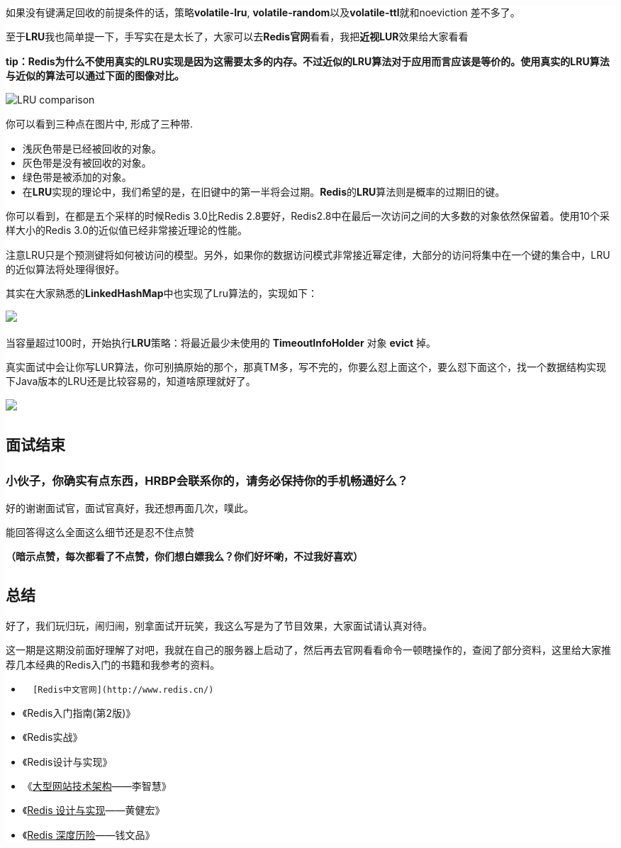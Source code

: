   如果没有键满足回收的前提条件的话，策略**volatile-lru**, **volatile-random**以及**volatile-ttl**就和noeviction 差不多了。

至于**LRU**我也简单提一下，手写实在是太长了，大家可以去**Redis官网**看看，我把**近视LUR**效果给大家看看

**tip：Redis为什么不使用真实的LRU实现是因为这需要太多的内存。不过近似的LRU算法对于应用而言应该是等价的。使用真实的LRU算法与近似的算法可以通过下面的图像对比。**

![LRU comparison](https://tva1.sinaimg.cn/large/006y8mN6ly1g8p9gjzdsvj30nq0chmzd.jpg)

你可以看到三种点在图片中, 形成了三种带.

- 浅灰色带是已经被回收的对象。
- 灰色带是没有被回收的对象。
- 绿色带是被添加的对象。
- 在**LRU**实现的理论中，我们希望的是，在旧键中的第一半将会过期。**Redis**的**LRU**算法则是概率的过期旧的键。

你可以看到，在都是五个采样的时候Redis 3.0比Redis 2.8要好，Redis2.8中在最后一次访问之间的大多数的对象依然保留着。使用10个采样大小的Redis 3.0的近似值已经非常接近理论的性能。

注意LRU只是个预测键将如何被访问的模型。另外，如果你的数据访问模式非常接近幂定律，大部分的访问将集中在一个键的集合中，LRU的近似算法将处理得很好。

其实在大家熟悉的**LinkedHashMap**中也实现了Lru算法的，实现如下：

![](https://tva1.sinaimg.cn/large/006y8mN6ly1g8p9gl0t7nj30qw08p3z4.jpg)

当容量超过100时，开始执行**LRU**策略：将最近最少未使用的 **TimeoutInfoHolder** 对象 **evict** 掉。

真实面试中会让你写LUR算法，你可别搞原始的那个，那真TM多，写不完的，你要么怼上面这个，要么怼下面这个，找一个数据结构实现下Java版本的LRU还是比较容易的，知道啥原理就好了。

![](https://tva1.sinaimg.cn/large/006y8mN6ly1g8orgm8oj0j30p10f7wfq.jpg)

## 面试结束

### 小伙子，你确实有点东西，HRBP会联系你的，请务必保持你的手机畅通好么？

好的谢谢面试官，面试官真好，我还想再面几次，噗此。

能回答得这么全面这么细节还是忍不住点赞

**（暗示点赞，每次都看了不点赞，你们想白嫖我么？你们好坏喲，不过我好喜欢）**

## 总结

好了，我们玩归玩，闹归闹，别拿面试开玩笑，我这么写是为了节目效果，大家面试请认真对待。

这一期是这期没前面好理解了对吧，我就在自己的服务器上启动了，然后再去官网看看命令一顿瞎操作的，查阅了部分资料，这里给大家推荐几本经典的Redis入门的书籍和我参考的资料。

-       [Redis中文官网](http://www.redis.cn/)

-   《Redis入门指南(第2版)》

-   《Redis实战》

-   《Redis设计与实现》

-   《[大型网站技术架构](https://github.com/doocs/technical-books#architecture)——李智慧》

-   《[Redis 设计与实现](https://github.com/doocs/technical-books#database)——黄健宏》

-   《[Redis 深度历险](https://github.com/doocs/technical-books#database)——钱文品》
